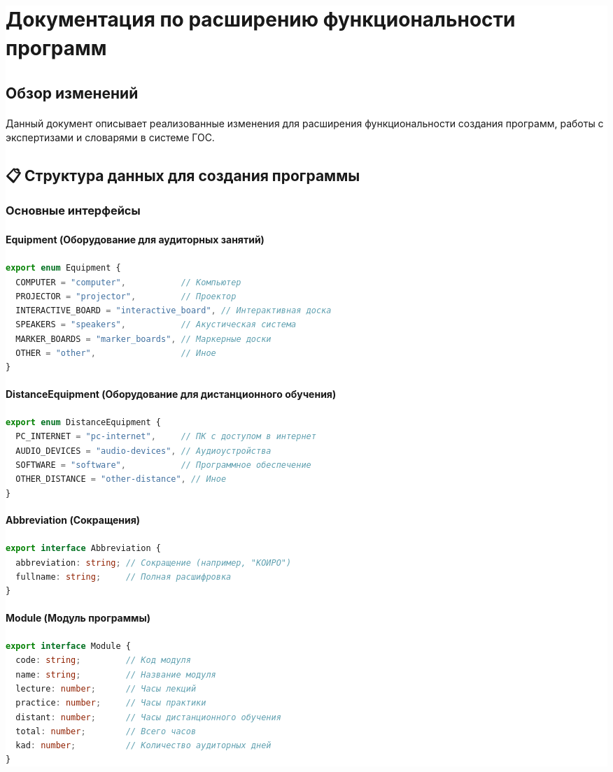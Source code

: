 # Документация по расширению функциональности программ

## Обзор изменений

Данный документ описывает реализованные изменения для расширения функциональности создания программ, работы с экспертизами и словарями в системе ГОС.

## 📋 Структура данных для создания программы

### Основные интерфейсы

#### Equipment (Оборудование для аудиторных занятий)
```typescript
export enum Equipment {
  COMPUTER = "computer",           // Компьютер
  PROJECTOR = "projector",         // Проектор
  INTERACTIVE_BOARD = "interactive_board", // Интерактивная доска
  SPEAKERS = "speakers",           // Акустическая система
  MARKER_BOARDS = "marker_boards", // Маркерные доски
  OTHER = "other",                 // Иное
}
```

#### DistanceEquipment (Оборудование для дистанционного обучения)
```typescript
export enum DistanceEquipment {
  PC_INTERNET = "pc-internet",     // ПК с доступом в интернет
  AUDIO_DEVICES = "audio-devices", // Аудиоустройства
  SOFTWARE = "software",           // Программное обеспечение
  OTHER_DISTANCE = "other-distance", // Иное
}
```

#### Abbreviation (Сокращения)
```typescript
export interface Abbreviation {
  abbreviation: string; // Сокращение (например, "КОИРО")
  fullname: string;     // Полная расшифровка
}
```

#### Module (Модуль программы)
```typescript
export interface Module {
  code: string;         // Код модуля
  name: string;         // Название модуля
  lecture: number;      // Часы лекций
  practice: number;     // Часы практики
  distant: number;      // Часы дистанционного обучения
  total: number;        // Всего часов
  kad: number;          // Количество аудиторных дней
}
```
